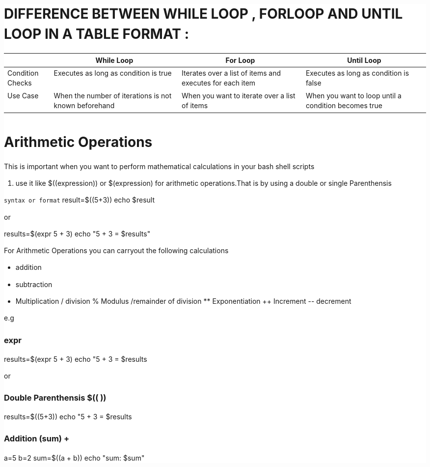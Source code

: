 
# DIFFERENCE BETWEEN WHILE LOOP , FORLOOP AND UNTIL LOOP IN A TABLE FORMAT :

|                   | While Loop                          | For Loop                                          | Until Loop            |
|-------------------|-------------------------------------|---------------------------------------------------|-----------------------|
| Condition Checks  | Executes as long as condition is true | Iterates over a list of items and executes for each item | Executes as long as condition is false |
| Use Case          | When the number of iterations is not known beforehand | When you want to iterate over a list of items | When you want to loop until a condition becomes true |



# Arithmetic Operations 

This is important when you want to perform mathematical calculations in your bash shell scripts

1. use it like $((expression)) or $(expression) for arithmetic operations.That is by using a double or single Parenthensis 

`syntax or format` 
result=$((5+3))
echo $result

or 

results=$(expr 5 + 3)
echo "5 + 3 = $results"

For Arithmetic Operations you can carryout the following calculations

 + addition 
 - subtraction 
 * Multiplication 
 / division 
 % Modulus /remainder of division 
 ** Exponentiation 
 ++  Increment 
 -- decrement 

e.g

### expr 

results=$(expr 5 + 3)
echo "5 + 3 = $results

or 

### Double Parenthensis $((  ))  
results=$((5+3))
echo "5 + 3 = $results 

### Addition (sum)  + 
a=5
b=2
sum=$((a + b))
echo "sum: $sum"
